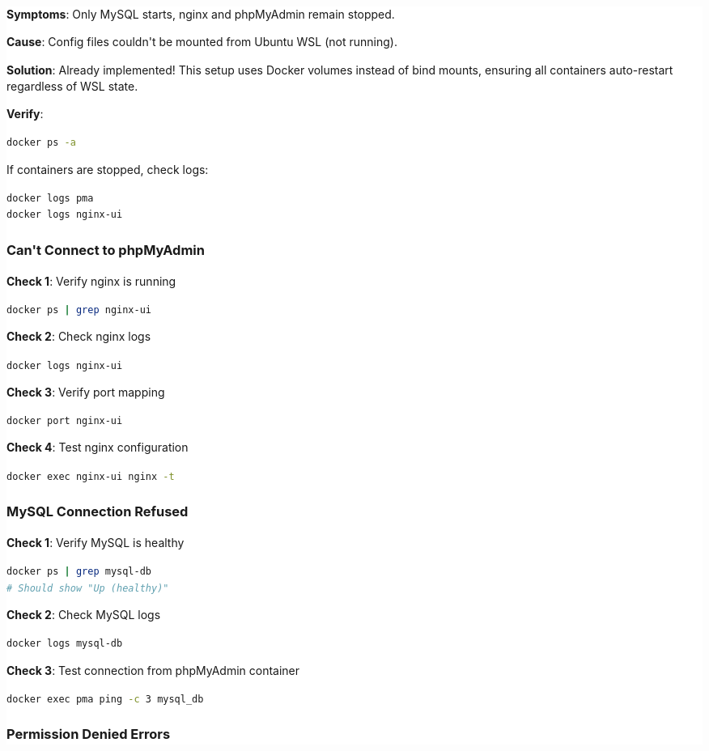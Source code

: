 **Symptoms**: Only MySQL starts, nginx and phpMyAdmin remain stopped.

**Cause**: Config files couldn't be mounted from Ubuntu WSL (not running).

**Solution**: Already implemented! This setup uses Docker volumes instead of bind mounts, ensuring all containers auto-restart regardless of WSL state.

**Verify**:
```bash
docker ps -a
```

If containers are stopped, check logs:
```bash
docker logs pma
docker logs nginx-ui
```

### Can't Connect to phpMyAdmin

**Check 1**: Verify nginx is running
```bash
docker ps | grep nginx-ui
```

**Check 2**: Check nginx logs
```bash
docker logs nginx-ui
```

**Check 3**: Verify port mapping
```bash
docker port nginx-ui
```

**Check 4**: Test nginx configuration
```bash
docker exec nginx-ui nginx -t
```

### MySQL Connection Refused

**Check 1**: Verify MySQL is healthy
```bash
docker ps | grep mysql-db
# Should show "Up (healthy)"
```

**Check 2**: Check MySQL logs
```bash
docker logs mysql-db
```

**Check 3**: Test connection from phpMyAdmin container
```bash
docker exec pma ping -c 3 mysql_db
```

### Permission Denied Errors
